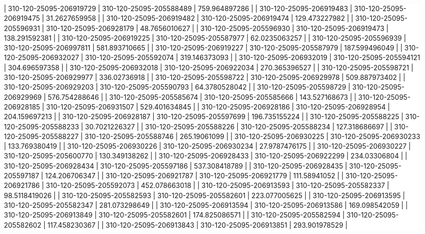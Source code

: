 | 310-120-25095-206919729 | 310-120-25095-205588489 | 759.964897286 |
| 310-120-25095-206919483 | 310-120-25095-206919475 | 31.2627659958 |
| 310-120-25095-206919482 | 310-120-25095-206919474 | 129.473227982 |
| 310-120-25095-205596931 | 310-120-25095-206928179 | 48.7656010627 |
| 310-120-25095-205596930 | 310-120-25095-206919473 | 138.291592381 |
| 310-120-25095-206919225 | 310-120-25095-205587977 | 62.0235063257 |
| 310-120-25095-205596939 | 310-120-25095-206997811 | 581.893710665 |
| 310-120-25095-206919227 | 310-120-25095-205587979 | 187.599496049 |
| 310-120-25095-206932027 | 310-120-25095-205592074 | 319.146373093 |
| 310-120-25095-206932019 | 310-120-25095-205594121 | 304.696597358 |
| 310-120-25095-206932018 | 310-120-25095-206922034 | 270.365396527 |
| 310-120-25095-205598721 | 310-120-25095-206929977 | 336.02736918 |
| 310-120-25095-205598722 | 310-120-25095-206929978 | 509.887973402 |
| 310-120-25095-206929203 | 310-120-25095-205590793 | 64.3780528042 |
| 310-120-25095-205598729 | 310-120-25095-206929969 | 576.754288646 |
| 310-120-25095-205585674 | 310-120-25095-205585666 | 143.527168673 |
| 310-120-25095-206928185 | 310-120-25095-206931507 | 529.401634845 |
| 310-120-25095-206928186 | 310-120-25095-206928954 | 204.159697213 |
| 310-120-25095-206928187 | 310-120-25095-205597699 | 196.735155224 |
| 310-120-25095-205588225 | 310-120-25095-205588233 | 30.7021226327 |
| 310-120-25095-205588226 | 310-120-25095-205588234 | 127.318686697 |
| 310-120-25095-205588227 | 310-120-25095-205588746 | 265.19061099 |
| 310-120-25095-206930225 | 310-120-25095-206930233 | 133.769380419 |
| 310-120-25095-206930226 | 310-120-25095-206930234 | 27.9787476175 |
| 310-120-25095-206930227 | 310-120-25095-205600770 | 130.349138262 |
| 310-120-25095-206928433 | 310-120-25095-206922299 | 234.03306804 |
| 310-120-25095-206928434 | 310-120-25095-205597186 | 537.308418789 |
| 310-120-25095-206928435 | 310-120-25095-205597187 | 124.206706347 |
| 310-120-25095-206921787 | 310-120-25095-206921779 | 111.58941052 |
| 310-120-25095-206921786 | 310-120-25095-205592073 | 452.078663018 |
| 310-120-25095-206913593 | 310-120-25095-205582337 | 98.5118419026 |
| 310-120-25095-205582593 | 310-120-25095-205582601 | 223.077005625 |
| 310-120-25095-206913595 | 310-120-25095-205582347 | 281.073298649 |
| 310-120-25095-206913594 | 310-120-25095-206913586 | 169.098542059 |
| 310-120-25095-206913849 | 310-120-25095-205582601 | 174.825086571 |
| 310-120-25095-205582594 | 310-120-25095-205582602 | 117.458230367 |
| 310-120-25095-206913843 | 310-120-25095-206913851 | 293.901978529 |